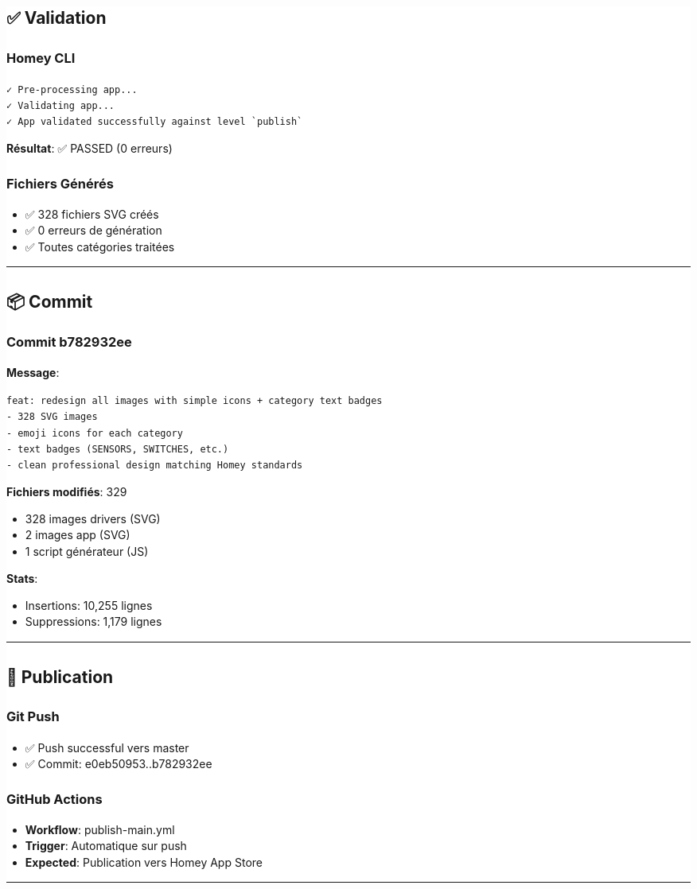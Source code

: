 
## ✅ Validation

### Homey CLI
```
✓ Pre-processing app...
✓ Validating app...
✓ App validated successfully against level `publish`
```

**Résultat**: ✅ PASSED (0 erreurs)

### Fichiers Générés
- ✅ 328 fichiers SVG créés
- ✅ 0 erreurs de génération
- ✅ Toutes catégories traitées

---

## 📦 Commit

### Commit b782932ee

**Message**:
```
feat: redesign all images with simple icons + category text badges
- 328 SVG images
- emoji icons for each category
- text badges (SENSORS, SWITCHES, etc.)
- clean professional design matching Homey standards
```

**Fichiers modifiés**: 329
- 328 images drivers (SVG)
- 2 images app (SVG)
- 1 script générateur (JS)

**Stats**:
- Insertions: 10,255 lignes
- Suppressions: 1,179 lignes

---

## 🚀 Publication

### Git Push
- ✅ Push successful vers master
- ✅ Commit: e0eb50953..b782932ee

### GitHub Actions
- **Workflow**: publish-main.yml
- **Trigger**: Automatique sur push
- **Expected**: Publication vers Homey App Store

---